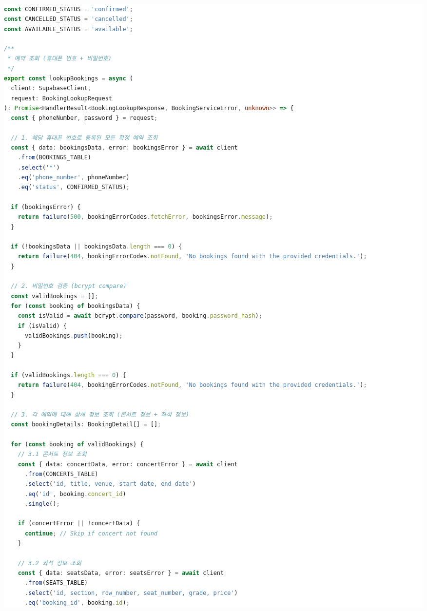 ```typescript
const CONFIRMED_STATUS = 'confirmed';
const CANCELLED_STATUS = 'cancelled';
const AVAILABLE_STATUS = 'available';

/**
 * 예약 조회 (휴대폰 번호 + 비밀번호)
 */
export const lookupBookings = async (
  client: SupabaseClient,
  request: BookingLookupRequest
): Promise<HandlerResult<BookingLookupResponse, BookingServiceError, unknown>> => {
  const { phoneNumber, password } = request;

  // 1. 해당 휴대폰 번호로 등록된 모든 확정 예약 조회
  const { data: bookingsData, error: bookingsError } = await client
    .from(BOOKINGS_TABLE)
    .select('*')
    .eq('phone_number', phoneNumber)
    .eq('status', CONFIRMED_STATUS);

  if (bookingsError) {
    return failure(500, bookingErrorCodes.fetchError, bookingsError.message);
  }

  if (!bookingsData || bookingsData.length === 0) {
    return failure(404, bookingErrorCodes.notFound, 'No bookings found with the provided credentials.');
  }

  // 2. 비밀번호 검증 (bcrypt compare)
  const validBookings = [];
  for (const booking of bookingsData) {
    const isValid = await bcrypt.compare(password, booking.password_hash);
    if (isValid) {
      validBookings.push(booking);
    }
  }

  if (validBookings.length === 0) {
    return failure(404, bookingErrorCodes.notFound, 'No bookings found with the provided credentials.');
  }

  // 3. 각 예약에 대해 상세 정보 조회 (콘서트 정보 + 좌석 정보)
  const bookingDetails: BookingDetail[] = [];

  for (const booking of validBookings) {
    // 3.1 콘서트 정보 조회
    const { data: concertData, error: concertError } = await client
      .from(CONCERTS_TABLE)
      .select('id, title, venue, start_date, end_date')
      .eq('id', booking.concert_id)
      .single();

    if (concertError || !concertData) {
      continue; // Skip if concert not found
    }

    // 3.2 좌석 정보 조회
    const { data: seatsData, error: seatsError } = await client
      .from(SEATS_TABLE)
      .select('id, section, row_number, seat_number, grade, price')
      .eq('booking_id', booking.id);
```
